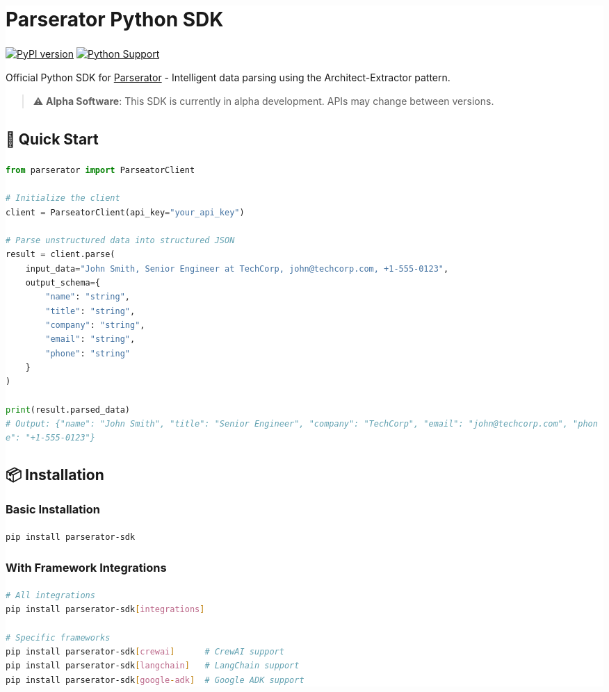 # Parserator Python SDK

[![PyPI version](https://badge.fury.io/py/parserator-sdk.svg)](https://badge.fury.io/py/parserator-sdk)
[![Python Support](https://img.shields.io/pypi/pyversions/parserator-sdk)](https://pypi.org/project/parserator-sdk/)

Official Python SDK for [Parserator](https://parserator.com) - Intelligent data parsing using the Architect-Extractor pattern.

> ⚠️ **Alpha Software**: This SDK is currently in alpha development. APIs may change between versions.

## 🚀 Quick Start

```python
from parserator import ParseatorClient

# Initialize the client
client = ParseatorClient(api_key="your_api_key")

# Parse unstructured data into structured JSON
result = client.parse(
    input_data="John Smith, Senior Engineer at TechCorp, john@techcorp.com, +1-555-0123",
    output_schema={
        "name": "string",
        "title": "string",
        "company": "string",
        "email": "string",
        "phone": "string"
    }
)

print(result.parsed_data)
# Output: {"name": "John Smith", "title": "Senior Engineer", "company": "TechCorp", "email": "john@techcorp.com", "phone": "+1-555-0123"}
```

## 📦 Installation

### Basic Installation
```bash
pip install parserator-sdk
```

### With Framework Integrations
```bash
# All integrations
pip install parserator-sdk[integrations]

# Specific frameworks
pip install parserator-sdk[crewai]      # CrewAI support
pip install parserator-sdk[langchain]   # LangChain support
pip install parserator-sdk[google-adk]  # Google ADK support
```
